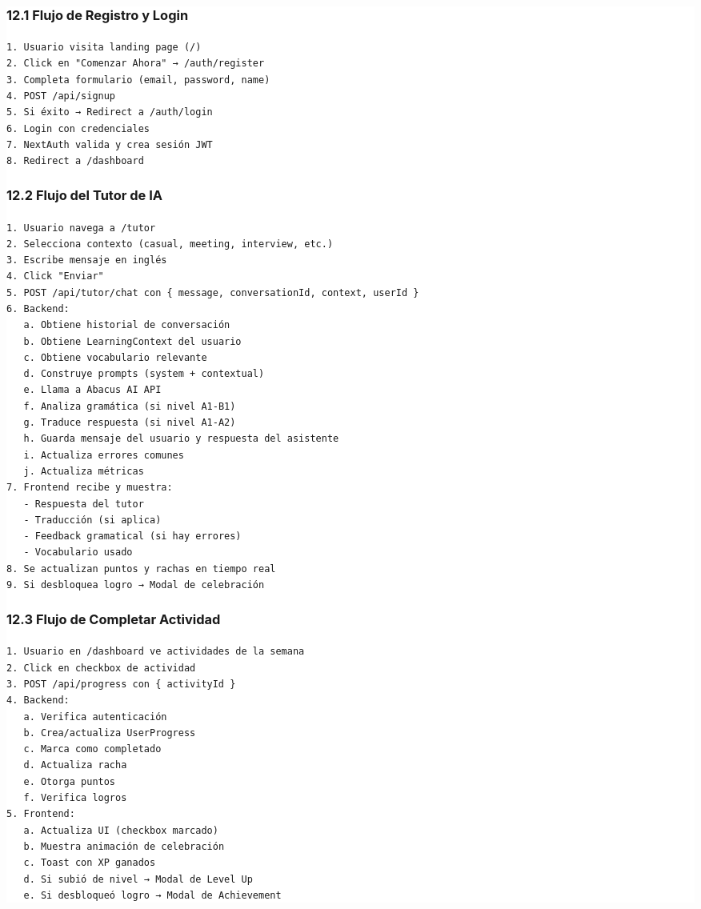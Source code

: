 ### 12.1 Flujo de Registro y Login

```
1. Usuario visita landing page (/)
2. Click en "Comenzar Ahora" → /auth/register
3. Completa formulario (email, password, name)
4. POST /api/signup
5. Si éxito → Redirect a /auth/login
6. Login con credenciales
7. NextAuth valida y crea sesión JWT
8. Redirect a /dashboard
```

### 12.2 Flujo del Tutor de IA

```
1. Usuario navega a /tutor
2. Selecciona contexto (casual, meeting, interview, etc.)
3. Escribe mensaje en inglés
4. Click "Enviar"
5. POST /api/tutor/chat con { message, conversationId, context, userId }
6. Backend:
   a. Obtiene historial de conversación
   b. Obtiene LearningContext del usuario
   c. Obtiene vocabulario relevante
   d. Construye prompts (system + contextual)
   e. Llama a Abacus AI API
   f. Analiza gramática (si nivel A1-B1)
   g. Traduce respuesta (si nivel A1-A2)
   h. Guarda mensaje del usuario y respuesta del asistente
   i. Actualiza errores comunes
   j. Actualiza métricas
7. Frontend recibe y muestra:
   - Respuesta del tutor
   - Traducción (si aplica)
   - Feedback gramatical (si hay errores)
   - Vocabulario usado
8. Se actualizan puntos y rachas en tiempo real
9. Si desbloquea logro → Modal de celebración
```

### 12.3 Flujo de Completar Actividad

```
1. Usuario en /dashboard ve actividades de la semana
2. Click en checkbox de actividad
3. POST /api/progress con { activityId }
4. Backend:
   a. Verifica autenticación
   b. Crea/actualiza UserProgress
   c. Marca como completado
   d. Actualiza racha
   e. Otorga puntos
   f. Verifica logros
5. Frontend:
   a. Actualiza UI (checkbox marcado)
   b. Muestra animación de celebración
   c. Toast con XP ganados
   d. Si subió de nivel → Modal de Level Up
   e. Si desbloqueó logro → Modal de Achievement
```
